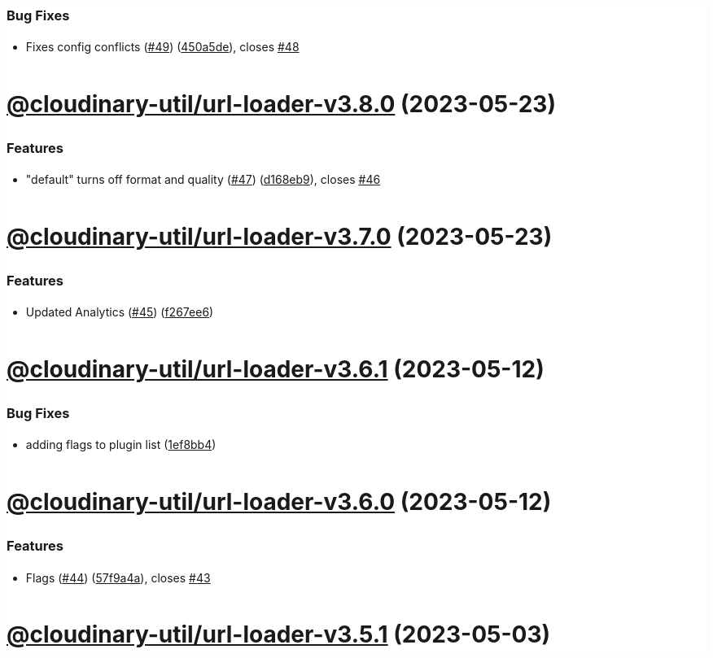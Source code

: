 
### Bug Fixes

* Fixes config conflicts ([#49](https://github.com/colbyfayock/cloudinary-util/issues/49)) ([450a5de](https://github.com/colbyfayock/cloudinary-util/commit/450a5de5f071009c2c900fb95421d749e7fdac65)), closes [#48](https://github.com/colbyfayock/cloudinary-util/issues/48)

# [@cloudinary-util/url-loader-v3.8.0](https://github.com/colbyfayock/cloudinary-util/compare/@cloudinary-util/url-loader-v3.7.0...@cloudinary-util/url-loader-v3.8.0) (2023-05-23)


### Features

* "default" turns off format and quality ([#47](https://github.com/colbyfayock/cloudinary-util/issues/47)) ([d168eb9](https://github.com/colbyfayock/cloudinary-util/commit/d168eb9e08c494334de9ac97f4b78f81c9ae46ac)), closes [#46](https://github.com/colbyfayock/cloudinary-util/issues/46)

# [@cloudinary-util/url-loader-v3.7.0](https://github.com/colbyfayock/cloudinary-util/compare/@cloudinary-util/url-loader-v3.6.1...@cloudinary-util/url-loader-v3.7.0) (2023-05-23)


### Features

* Updated Analytics ([#45](https://github.com/colbyfayock/cloudinary-util/issues/45)) ([f267ee6](https://github.com/colbyfayock/cloudinary-util/commit/f267ee6885abea015431a5b7ec4ed77b41082d5e))

# [@cloudinary-util/url-loader-v3.6.1](https://github.com/colbyfayock/cloudinary-util/compare/@cloudinary-util/url-loader-v3.6.0...@cloudinary-util/url-loader-v3.6.1) (2023-05-12)


### Bug Fixes

* adding flags to plugin list ([1ef8bb4](https://github.com/colbyfayock/cloudinary-util/commit/1ef8bb468da2f5410f16d4771baa6609615cfe47))

# [@cloudinary-util/url-loader-v3.6.0](https://github.com/colbyfayock/cloudinary-util/compare/@cloudinary-util/url-loader-v3.5.1...@cloudinary-util/url-loader-v3.6.0) (2023-05-12)


### Features

* Flags ([#44](https://github.com/colbyfayock/cloudinary-util/issues/44)) ([57f9a4a](https://github.com/colbyfayock/cloudinary-util/commit/57f9a4a7f12abbaa0f893661409deda706a79288)), closes [#43](https://github.com/colbyfayock/cloudinary-util/issues/43)

# [@cloudinary-util/url-loader-v3.5.1](https://github.com/colbyfayock/cloudinary-util/compare/@cloudinary-util/url-loader-v3.5.0...@cloudinary-util/url-loader-v3.5.1) (2023-05-03)
